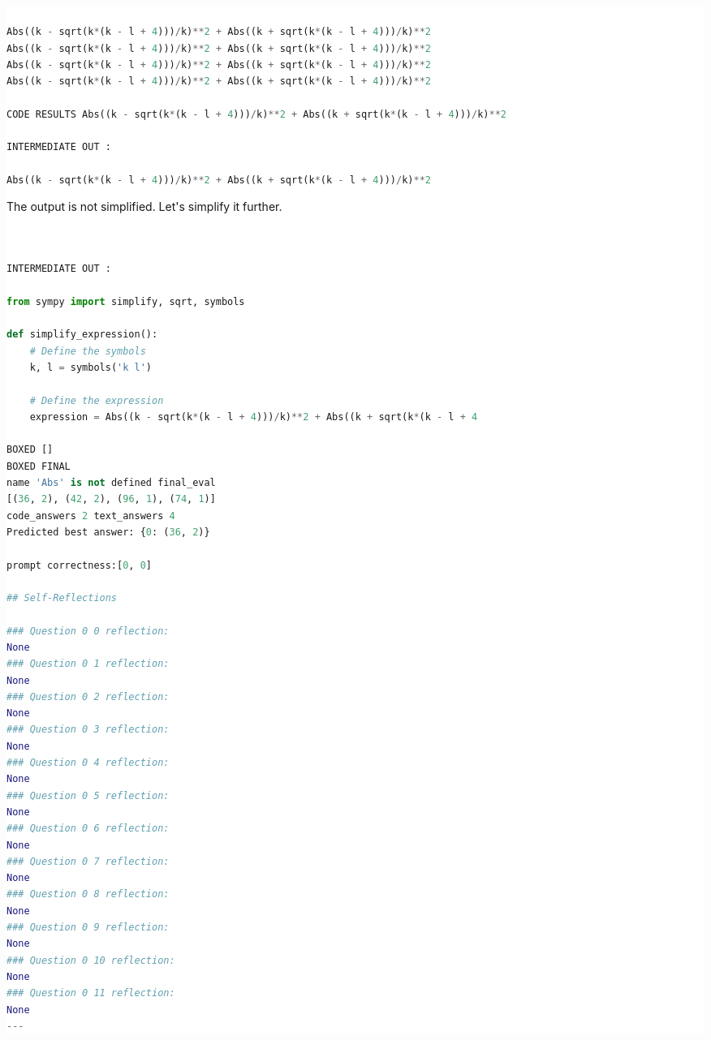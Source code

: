 ```python

Abs((k - sqrt(k*(k - l + 4)))/k)**2 + Abs((k + sqrt(k*(k - l + 4)))/k)**2
Abs((k - sqrt(k*(k - l + 4)))/k)**2 + Abs((k + sqrt(k*(k - l + 4)))/k)**2
Abs((k - sqrt(k*(k - l + 4)))/k)**2 + Abs((k + sqrt(k*(k - l + 4)))/k)**2
Abs((k - sqrt(k*(k - l + 4)))/k)**2 + Abs((k + sqrt(k*(k - l + 4)))/k)**2

CODE RESULTS Abs((k - sqrt(k*(k - l + 4)))/k)**2 + Abs((k + sqrt(k*(k - l + 4)))/k)**2

INTERMEDIATE OUT :

Abs((k - sqrt(k*(k - l + 4)))/k)**2 + Abs((k + sqrt(k*(k - l + 4)))/k)**2
```
The output is not simplified. Let's simplify it further.

```python


INTERMEDIATE OUT :

from sympy import simplify, sqrt, symbols

def simplify_expression():
    # Define the symbols
    k, l = symbols('k l')

    # Define the expression
    expression = Abs((k - sqrt(k*(k - l + 4)))/k)**2 + Abs((k + sqrt(k*(k - l + 4

BOXED []
BOXED FINAL 
name 'Abs' is not defined final_eval
[(36, 2), (42, 2), (96, 1), (74, 1)]
code_answers 2 text_answers 4
Predicted best answer: {0: (36, 2)}

prompt correctness:[0, 0]

## Self-Reflections

### Question 0 0 reflection:
None
### Question 0 1 reflection:
None
### Question 0 2 reflection:
None
### Question 0 3 reflection:
None
### Question 0 4 reflection:
None
### Question 0 5 reflection:
None
### Question 0 6 reflection:
None
### Question 0 7 reflection:
None
### Question 0 8 reflection:
None
### Question 0 9 reflection:
None
### Question 0 10 reflection:
None
### Question 0 11 reflection:
None
---
```